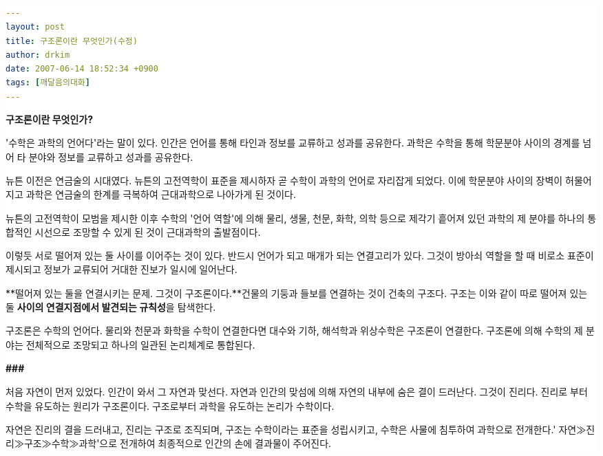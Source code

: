 ```yaml
---
layout: post
title: 구조론이란 무엇인가(수정)
author: drkim
date: 2007-06-14 18:52:34 +0900
tags: [깨달음의대화]
---
```

  


            
                   
            			
           
			
           
           
			
           
           
			
           
           
			
           
           
			
           
           
			
           
           
			
           
           
			
           
              


**구조론이란 무엇인가?**

'수학은 과학의 언어다'라는 말이 있다. 인간은 언어를 통해 타인과 정보를 교류하고 성과를 공유한다. 과학은 수학을 통해 학문분야 사이의 경계를 넘어 타 분야와 정보를 교류하고 성과를 공유한다. 

뉴튼 이전은 연금술의 시대였다. 뉴튼의 고전역학이 표준을 제시하자 곧 수학이 과학의 언어로 자리잡게 되었다. 이에 학문분야 사이의 장벽이 허물어지고 과학은 연금술의 한계를 극복하여 근대과학으로 나아가게 된 것이다. 

뉴튼의 고전역학이 모범을 제시한 이후 수학의 '언어 역할'에 의해 물리, 생물, 천문, 화학, 의학 등으로 제각기 흩어져 있던 과학의 제 분야를 하나의 통합적인 시선으로 조망할 수 있게 된 것이 근대과학의 출발점이다. 

이렇듯 서로 떨어져 있는 둘 사이를 이어주는 것이 있다. 반드시 언어가 되고 매개가 되는 연결고리가 있다. 그것이 방아쇠 역할을 할 때 비로소 표준이 제시되고 정보가 교류되어 거대한 진보가 일시에 일어난다. 

**떨어져 있는 둘을 연결시키는 문제. 그것이 구조론이다.**건물의 기둥과 들보를 연결하는 것이 건축의 구조다. 구조는 이와 같이 따로 떨어져 있는 둘 **사이의 연결지점에서 발견되는 규칙성**을 탐색한다. 

구조론은 수학의 언어다. 물리와 천문과 화학을 수학이 연결한다면 대수와 기하, 해석학과 위상수학은 구조론이 연결한다. 구조론에 의해 수학의 제 분야는 전체적으로 조망되고 하나의 일관된 논리체계로 통합된다. 

**###**

처음 자연이 먼저 있었다. 인간이 와서 그 자연과 맞선다. 자연과 인간의 맞섬에 의해 자연의 내부에 숨은 결이 드러난다. 그것이 진리다. 진리로 부터 수학을 유도하는 원리가 구조론이다. 구조로부터 과학을 유도하는 논리가 수학이다. 

자연은 진리의 결을 드러내고, 진리는 구조로 조직되며, 구조는 수학이라는 표준을 성립시키고, 수학은 사물에 침투하여 과학으로 전개한다.' 자연≫진리≫구조≫수학≫과학'으로 전개하여 최종적으로 인간의 손에 결과물이 주어진다.
